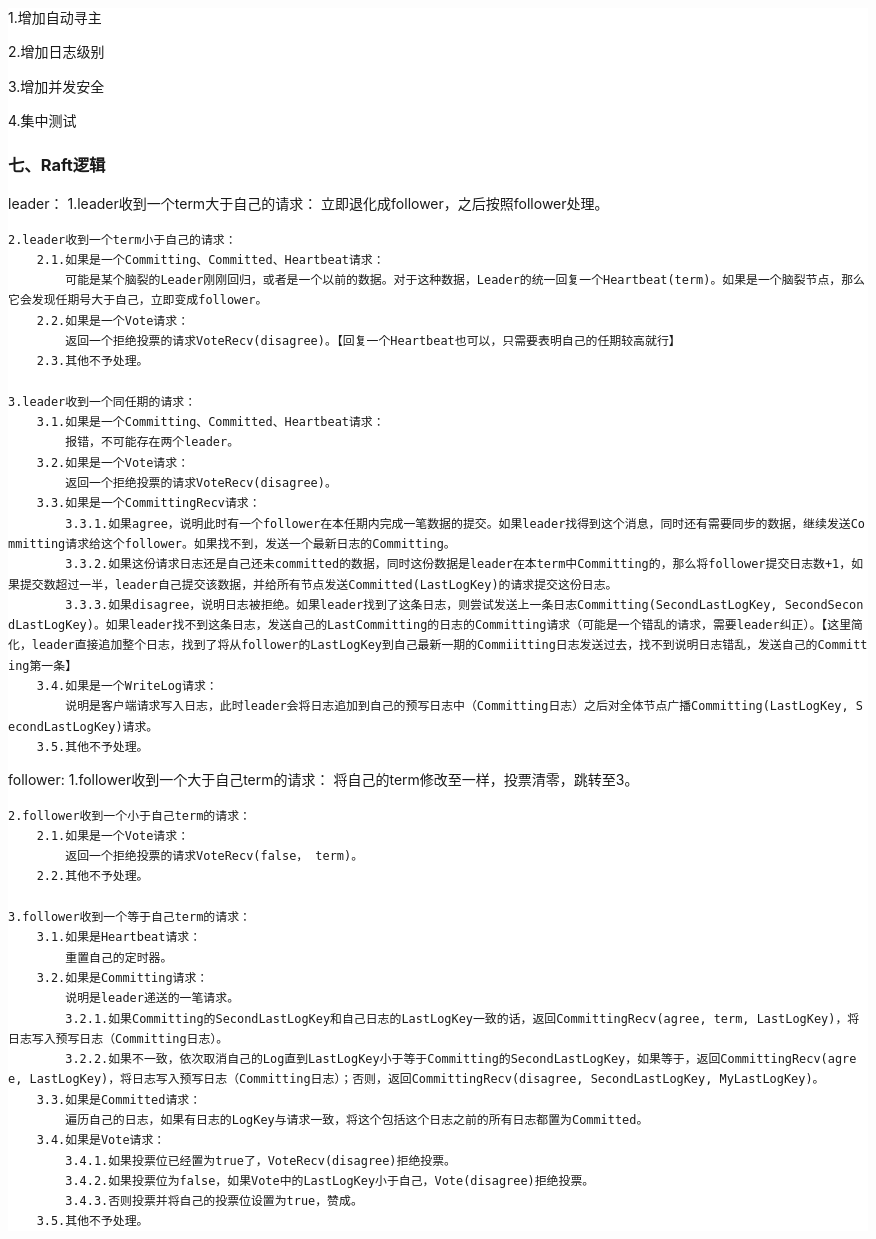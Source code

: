 

1.增加自动寻主

2.增加日志级别

3.增加并发安全

4.集中测试

### 七、Raft逻辑
leader：
	1.leader收到一个term大于自己的请求：
		立即退化成follower，之后按照follower处理。

	2.leader收到一个term小于自己的请求：
		2.1.如果是一个Committing、Committed、Heartbeat请求：
			可能是某个脑裂的Leader刚刚回归，或者是一个以前的数据。对于这种数据，Leader的统一回复一个Heartbeat(term)。如果是一个脑裂节点，那么它会发现任期号大于自己，立即变成follower。
		2.2.如果是一个Vote请求：
			返回一个拒绝投票的请求VoteRecv(disagree)。【回复一个Heartbeat也可以，只需要表明自己的任期较高就行】
		2.3.其他不予处理。

	3.leader收到一个同任期的请求：
		3.1.如果是一个Committing、Committed、Heartbeat请求：
			报错，不可能存在两个leader。
		3.2.如果是一个Vote请求：
			返回一个拒绝投票的请求VoteRecv(disagree)。
		3.3.如果是一个CommittingRecv请求：
			3.3.1.如果agree，说明此时有一个follower在本任期内完成一笔数据的提交。如果leader找得到这个消息，同时还有需要同步的数据，继续发送Committing请求给这个follower。如果找不到，发送一个最新日志的Committing。
			3.3.2.如果这份请求日志还是自己还未committed的数据，同时这份数据是leader在本term中Committing的，那么将follower提交日志数+1，如果提交数超过一半，leader自己提交该数据，并给所有节点发送Committed(LastLogKey)的请求提交这份日志。
			3.3.3.如果disagree，说明日志被拒绝。如果leader找到了这条日志，则尝试发送上一条日志Committing(SecondLastLogKey, SecondSecondLastLogKey)。如果leader找不到这条日志，发送自己的LastCommitting的日志的Committing请求（可能是一个错乱的请求，需要leader纠正）。【这里简化，leader直接追加整个日志，找到了将从follower的LastLogKey到自己最新一期的Commiitting日志发送过去，找不到说明日志错乱，发送自己的Committing第一条】
		3.4.如果是一个WriteLog请求：
			说明是客户端请求写入日志，此时leader会将日志追加到自己的预写日志中（Committing日志）之后对全体节点广播Committing(LastLogKey, SecondLastLogKey)请求。
		3.5.其他不予处理。



follower:
	1.follower收到一个大于自己term的请求：
		将自己的term修改至一样，投票清零，跳转至3。

	2.follower收到一个小于自己term的请求：
		2.1.如果是一个Vote请求：
			返回一个拒绝投票的请求VoteRecv(false， term)。
		2.2.其他不予处理。

	3.follower收到一个等于自己term的请求：
		3.1.如果是Heartbeat请求：
			重置自己的定时器。
		3.2.如果是Committing请求：
			说明是leader递送的一笔请求。
			3.2.1.如果Committing的SecondLastLogKey和自己日志的LastLogKey一致的话，返回CommittingRecv(agree, term, LastLogKey)，将日志写入预写日志（Committing日志）。
			3.2.2.如果不一致，依次取消自己的Log直到LastLogKey小于等于Committing的SecondLastLogKey，如果等于，返回CommittingRecv(agree, LastLogKey)，将日志写入预写日志（Committing日志）；否则，返回CommittingRecv(disagree, SecondLastLogKey, MyLastLogKey)。
		3.3.如果是Committed请求：
			遍历自己的日志，如果有日志的LogKey与请求一致，将这个包括这个日志之前的所有日志都置为Committed。
		3.4.如果是Vote请求：
			3.4.1.如果投票位已经置为true了，VoteRecv(disagree)拒绝投票。
			3.4.2.如果投票位为false，如果Vote中的LastLogKey小于自己，Vote(disagree)拒绝投票。
			3.4.3.否则投票并将自己的投票位设置为true，赞成。
		3.5.其他不予处理。
